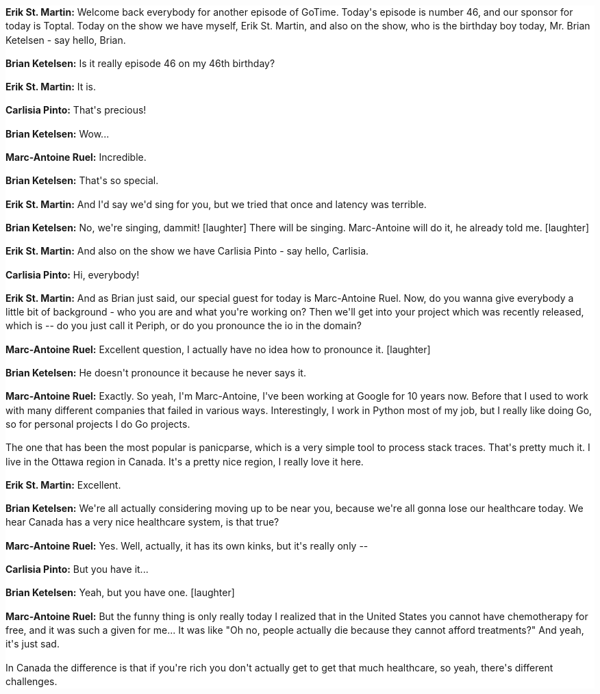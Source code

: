 **Erik St. Martin:** Welcome back everybody for another episode of GoTime. Today's episode is number 46, and our sponsor for today is Toptal. Today on the show we have myself, Erik St. Martin, and also on the show, who is the birthday boy today, Mr. Brian Ketelsen - say hello, Brian.

**Brian Ketelsen:** Is it really episode 46 on my 46th birthday?

**Erik St. Martin:** It is.

**Carlisia Pinto:** That's precious!

**Brian Ketelsen:** Wow...

**Marc-Antoine Ruel:** Incredible.

**Brian Ketelsen:** That's so special.

**Erik St. Martin:** And I'd say we'd sing for you, but we tried that once and latency was terrible.

**Brian Ketelsen:** No, we're singing, dammit! \[laughter\] There will be singing. Marc-Antoine will do it, he already told me. \[laughter\]

**Erik St. Martin:** And also on the show we have Carlisia Pinto - say hello, Carlisia.

**Carlisia Pinto:** Hi, everybody!

**Erik St. Martin:** And as Brian just said, our special guest for today is Marc-Antoine Ruel. Now, do you wanna give everybody a little bit of background - who you are and what you're working on? Then we'll get into your project which was recently released, which is -- do you just call it Periph, or do you pronounce the io in the domain?

**Marc-Antoine Ruel:** Excellent question, I actually have no idea how to pronounce it. \[laughter\]

**Brian Ketelsen:** He doesn't pronounce it because he never says it.

**Marc-Antoine Ruel:** Exactly. So yeah, I'm Marc-Antoine, I've been working at Google for 10 years now. Before that I used to work with many different companies that failed in various ways. Interestingly, I work in Python most of my job, but I really like doing Go, so for personal projects I do Go projects.

The one that has been the most popular is panicparse, which is a very simple tool to process stack traces. That's pretty much it. I live in the Ottawa region in Canada. It's a pretty nice region, I really love it here.

**Erik St. Martin:** Excellent.

**Brian Ketelsen:** We're all actually considering moving up to be near you, because we're all gonna lose our healthcare today. We hear Canada has a very nice healthcare system, is that true?

**Marc-Antoine Ruel:** Yes. Well, actually, it has its own kinks, but it's really only --

**Carlisia Pinto:** But you have it...

**Brian Ketelsen:** Yeah, but you have one. \[laughter\]

**Marc-Antoine Ruel:** But the funny thing is only really today I realized that in the United States you cannot have chemotherapy for free, and it was such a given for me... It was like "Oh no, people actually die because they cannot afford treatments?" And yeah, it's just sad.

In Canada the difference is that if you're rich you don't actually get to get that much healthcare, so yeah, there's different challenges.

